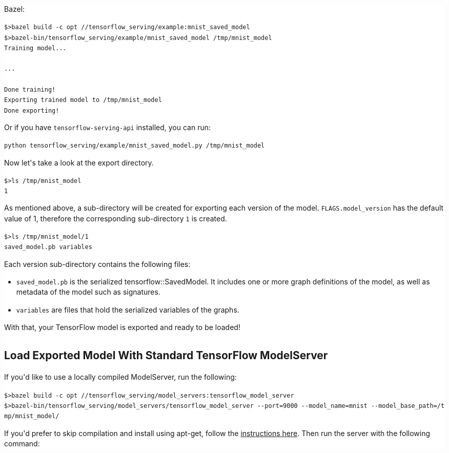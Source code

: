 Bazel:

```shell
$>bazel build -c opt //tensorflow_serving/example:mnist_saved_model
$>bazel-bin/tensorflow_serving/example/mnist_saved_model /tmp/mnist_model
Training model...

...

Done training!
Exporting trained model to /tmp/mnist_model
Done exporting!
```

Or if you have `tensorflow-serving-api` installed, you can run:

```shell
python tensorflow_serving/example/mnist_saved_model.py /tmp/mnist_model
```

Now let's take a look at the export directory.

```shell
$>ls /tmp/mnist_model
1
```

As mentioned above, a sub-directory will be created for exporting each version
of the model. `FLAGS.model_version` has the default value of 1, therefore
the corresponding sub-directory `1` is created.

```shell
$>ls /tmp/mnist_model/1
saved_model.pb variables
```

Each version sub-directory contains the following files:

  * `saved_model.pb` is the serialized tensorflow::SavedModel. It includes
  one or more graph definitions of the model, as well as metadata of the
  model such as signatures.

  * `variables` are files that hold the serialized variables of the graphs.

With that, your TensorFlow model is exported and ready to be loaded!

## Load Exported Model With Standard TensorFlow ModelServer

If you'd like to use a locally compiled ModelServer, run the following:

```shell
$>bazel build -c opt //tensorflow_serving/model_servers:tensorflow_model_server
$>bazel-bin/tensorflow_serving/model_servers/tensorflow_model_server --port=9000 --model_name=mnist --model_base_path=/tmp/mnist_model/
```

If you'd prefer to skip compilation and install using apt-get, follow the
[instructions here](setup#installing-using-apt-get). Then run the server with
the following command:
